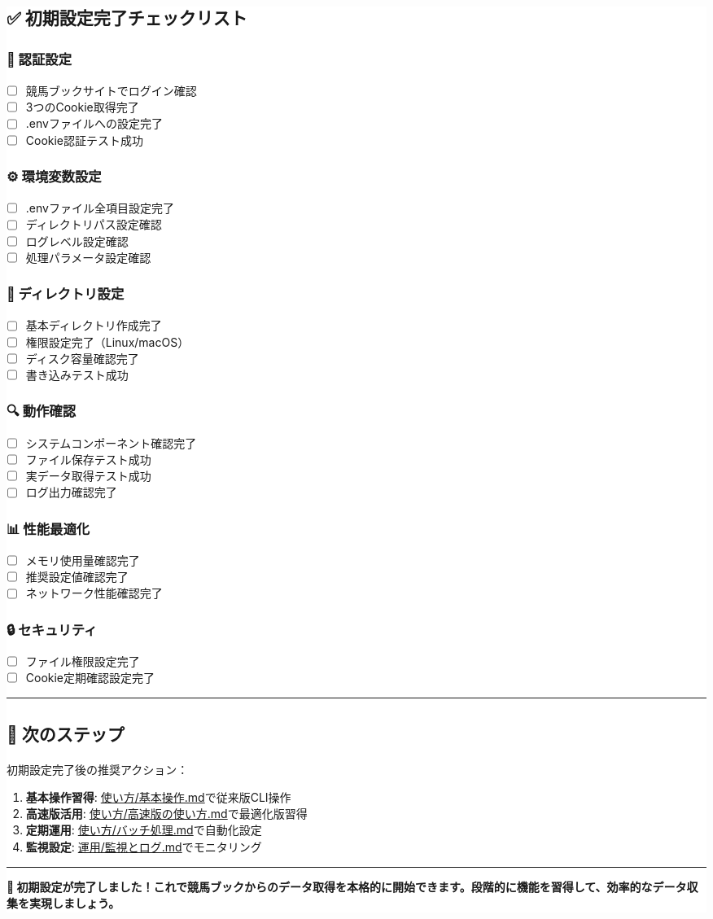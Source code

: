 
## ✅ 初期設定完了チェックリスト

### 🍪 認証設定
- [ ] 競馬ブックサイトでログイン確認
- [ ] 3つのCookie取得完了
- [ ] .envファイルへの設定完了
- [ ] Cookie認証テスト成功

### ⚙️ 環境変数設定  
- [ ] .envファイル全項目設定完了
- [ ] ディレクトリパス設定確認
- [ ] ログレベル設定確認
- [ ] 処理パラメータ設定確認

### 📁 ディレクトリ設定
- [ ] 基本ディレクトリ作成完了
- [ ] 権限設定完了（Linux/macOS）
- [ ] ディスク容量確認完了
- [ ] 書き込みテスト成功

### 🔍 動作確認
- [ ] システムコンポーネント確認完了
- [ ] ファイル保存テスト成功
- [ ] 実データ取得テスト成功  
- [ ] ログ出力確認完了

### 📊 性能最適化
- [ ] メモリ使用量確認完了
- [ ] 推奨設定値確認完了
- [ ] ネットワーク性能確認完了

### 🔒 セキュリティ
- [ ] ファイル権限設定完了
- [ ] Cookie定期確認設定完了

---

## 🚀 次のステップ

初期設定完了後の推奨アクション：

1. **基本操作習得**: [使い方/基本操作.md](../使い方/基本操作.md)で従来版CLI操作
2. **高速版活用**: [使い方/高速版の使い方.md](../使い方/高速版の使い方.md)で最適化版習得
3. **定期運用**: [使い方/バッチ処理.md](../使い方/バッチ処理.md)で自動化設定
4. **監視設定**: [運用/監視とログ.md](../運用/監視とログ.md)でモニタリング

---

**🎉 初期設定が完了しました！これで競馬ブックからのデータ取得を本格的に開始できます。段階的に機能を習得して、効率的なデータ収集を実現しましょう。**